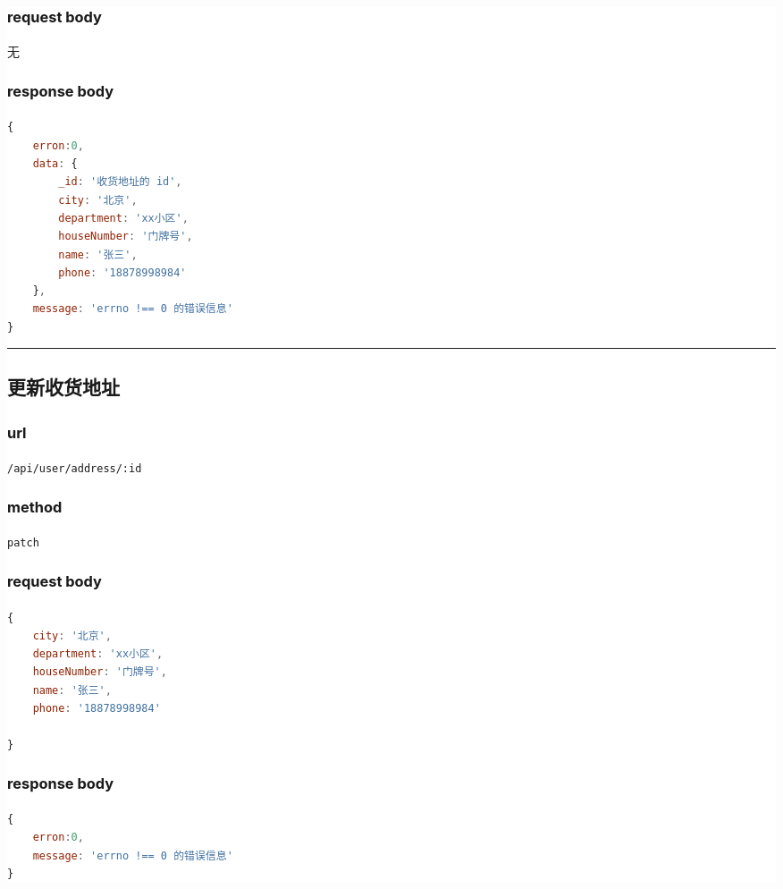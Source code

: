 ### request body

无  

### response body

```js
{
    erron:0,
    data: {
        _id: '收货地址的 id',
        city: '北京',
        department: 'xx小区',
        houseNumber: '门牌号',
        name: '张三',
        phone: '18878998984'
    },
    message: 'errno !== 0 的错误信息'
}
```



----------------------



## 更新收货地址

### url

`/api/user/address/:id`


### method

`patch`

### request body

```js
{
    city: '北京',
    department: 'xx小区',
    houseNumber: '门牌号',
    name: '张三',
    phone: '18878998984'
   
}
```  

### response body

```js
{
    erron:0,
    message: 'errno !== 0 的错误信息'
}
```
